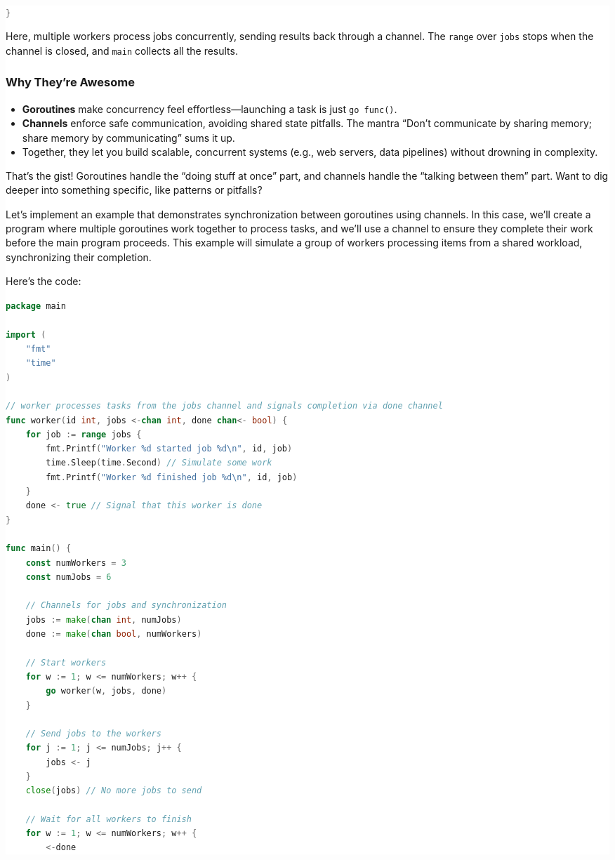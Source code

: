 ```go
}
```

Here, multiple workers process jobs concurrently, sending results back through a channel. The `range` over `jobs` stops when the channel is closed, and `main` collects all the results.

### Why They’re Awesome
- **Goroutines** make concurrency feel effortless—launching a task is just `go func()`.
- **Channels** enforce safe communication, avoiding shared state pitfalls. The mantra “Don’t communicate by sharing memory; share memory by communicating” sums it up.
- Together, they let you build scalable, concurrent systems (e.g., web servers, data pipelines) without drowning in complexity.

That’s the gist! Goroutines handle the “doing stuff at once” part, and channels handle the “talking between them” part. Want to dig deeper into something specific, like patterns or pitfalls?



Let’s implement an example that demonstrates synchronization between goroutines using channels. In this case, we’ll create a program where multiple goroutines work together to process tasks, and we’ll use a channel to ensure they complete their work before the main program proceeds. This example will simulate a group of workers processing items from a shared workload, synchronizing their completion.

Here’s the code:

```go
package main

import (
	"fmt"
	"time"
)

// worker processes tasks from the jobs channel and signals completion via done channel
func worker(id int, jobs <-chan int, done chan<- bool) {
	for job := range jobs {
		fmt.Printf("Worker %d started job %d\n", id, job)
		time.Sleep(time.Second) // Simulate some work
		fmt.Printf("Worker %d finished job %d\n", id, job)
	}
	done <- true // Signal that this worker is done
}

func main() {
	const numWorkers = 3
	const numJobs = 6

	// Channels for jobs and synchronization
	jobs := make(chan int, numJobs)
	done := make(chan bool, numWorkers)

	// Start workers
	for w := 1; w <= numWorkers; w++ {
		go worker(w, jobs, done)
	}

	// Send jobs to the workers
	for j := 1; j <= numJobs; j++ {
		jobs <- j
	}
	close(jobs) // No more jobs to send

	// Wait for all workers to finish
	for w := 1; w <= numWorkers; w++ {
		<-done
```